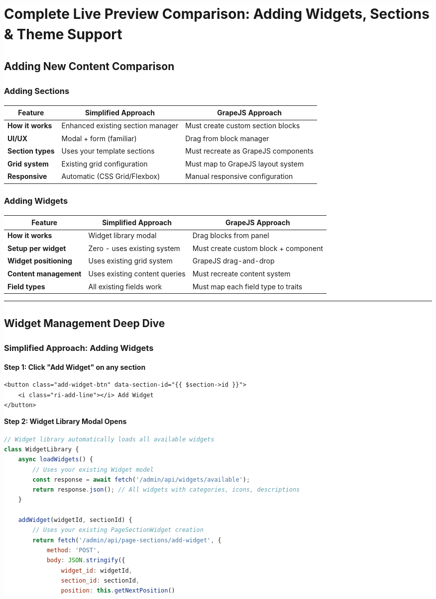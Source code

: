 # Complete Live Preview Comparison: Adding Widgets, Sections & Theme Support

## Adding New Content Comparison

### Adding Sections

| Feature | Simplified Approach | GrapeJS Approach |
|---------|---------------------|-------------------|
| **How it works** | Enhanced existing section manager | Must create custom section blocks |
| **UI/UX** | Modal + form (familiar) | Drag from block manager |
| **Section types** | Uses your template sections | Must recreate as GrapeJS components |
| **Grid system** | Existing grid configuration | Must map to GrapeJS layout system |
| **Responsive** | Automatic (CSS Grid/Flexbox) | Manual responsive configuration |

### Adding Widgets

| Feature | Simplified Approach | GrapeJS Approach |
|---------|---------------------|-------------------|
| **How it works** | Widget library modal | Drag blocks from panel |
| **Setup per widget** | Zero - uses existing system | Must create custom block + component |
| **Widget positioning** | Uses existing grid system | GrapeJS drag-and-drop |
| **Content management** | Uses existing content queries | Must recreate content system |
| **Field types** | All existing fields work | Must map each field type to traits |

---

## Widget Management Deep Dive

### Simplified Approach: Adding Widgets

**Step 1: Click "Add Widget" on any section**
```blade
<button class="add-widget-btn" data-section-id="{{ $section->id }}">
    <i class="ri-add-line"></i> Add Widget
</button>
```

**Step 2: Widget Library Modal Opens**
```javascript
// Widget library automatically loads all available widgets
class WidgetLibrary {
    async loadWidgets() {
        // Uses your existing Widget model
        const response = await fetch('/admin/api/widgets/available');
        return response.json(); // All widgets with categories, icons, descriptions
    }
    
    addWidget(widgetId, sectionId) {
        // Uses your existing PageSectionWidget creation
        return fetch('/admin/api/page-sections/add-widget', {
            method: 'POST',
            body: JSON.stringify({
                widget_id: widgetId,
                section_id: sectionId,
                position: this.getNextPosition()
```